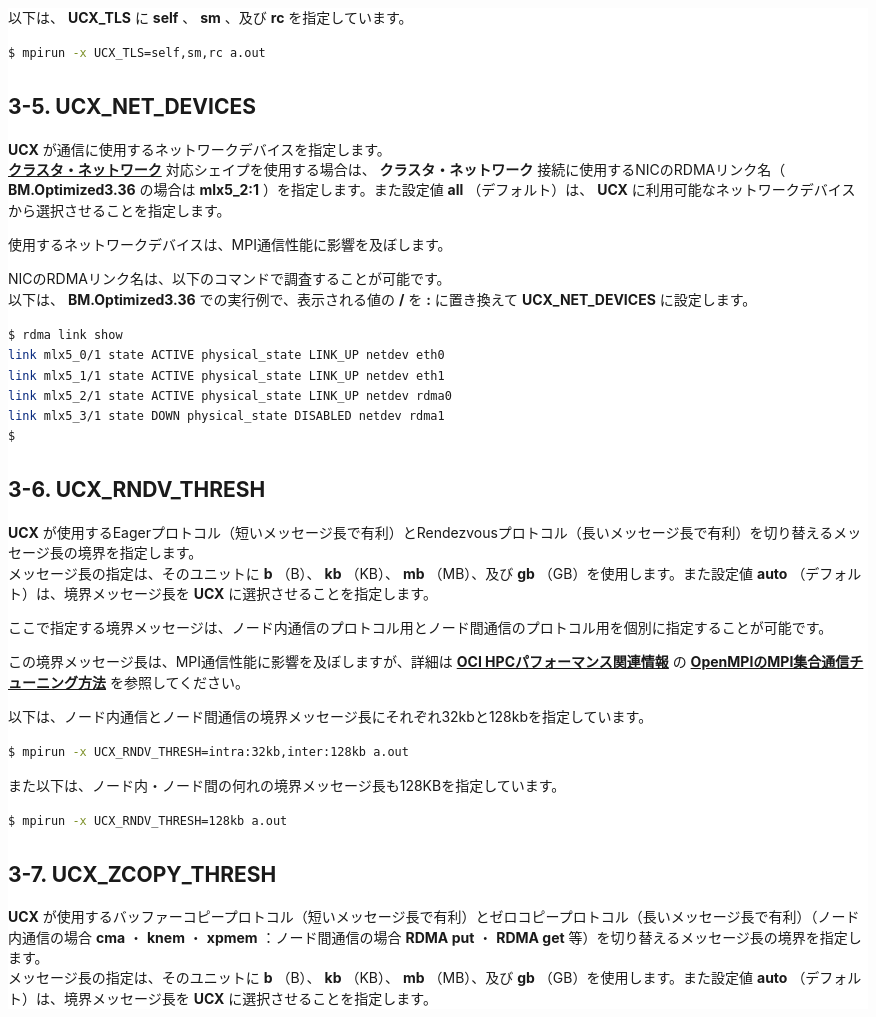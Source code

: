 以下は、 **UCX_TLS** に **self** 、 **sm** 、及び **rc** を指定しています。

```sh
$ mpirun -x UCX_TLS=self,sm,rc a.out
```

## 3-5. UCX_NET_DEVICES

**UCX** が通信に使用するネットワークデバイスを指定します。  
**[クラスタ・ネットワーク](/ocitutorials/hpc/#5-1-クラスタネットワーク)** 対応シェイプを使用する場合は、 **クラスタ・ネットワーク** 接続に使用するNICのRDMAリンク名（ **BM.Optimized3.36** の場合は **mlx5_2:1** ）を指定します。また設定値 **all** （デフォルト）は、 **UCX** に利用可能なネットワークデバイスから選択させることを指定します。

使用するネットワークデバイスは、MPI通信性能に影響を及ぼします。

NICのRDMAリンク名は、以下のコマンドで調査することが可能です。  
以下は、 **BM.Optimized3.36** での実行例で、表示される値の **/** を **:** に置き換えて **UCX_NET_DEVICES** に設定します。

```sh
$ rdma link show
link mlx5_0/1 state ACTIVE physical_state LINK_UP netdev eth0 
link mlx5_1/1 state ACTIVE physical_state LINK_UP netdev eth1 
link mlx5_2/1 state ACTIVE physical_state LINK_UP netdev rdma0 
link mlx5_3/1 state DOWN physical_state DISABLED netdev rdma1 
$
```

## 3-6. UCX_RNDV_THRESH

**UCX** が使用するEagerプロトコル（短いメッセージ長で有利）とRendezvousプロトコル（長いメッセージ長で有利）を切り替えるメッセージ長の境界を指定します。  
メッセージ長の指定は、そのユニットに **b** （B）、 **kb** （KB）、 **mb** （MB）、及び **gb** （GB）を使用します。また設定値 **auto** （デフォルト）は、境界メッセージ長を **UCX** に選択させることを指定します。

ここで指定する境界メッセージは、ノード内通信のプロトコル用とノード間通信のプロトコル用を個別に指定することが可能です。

この境界メッセージ長は、MPI通信性能に影響を及ぼしますが、詳細は **[OCI HPCパフォーマンス関連情報](/ocitutorials/hpc/#2-oci-hpcパフォーマンス関連情報)** の **[OpenMPIのMPI集合通信チューニング方法](/ocitutorials/hpc/benchmark/openmpi-perftune/)** を参照してください。

以下は、ノード内通信とノード間通信の境界メッセージ長にそれぞれ32kbと128kbを指定しています。

```sh
$ mpirun -x UCX_RNDV_THRESH=intra:32kb,inter:128kb a.out
```

また以下は、ノード内・ノード間の何れの境界メッセージ長も128KBを指定しています。

```sh
$ mpirun -x UCX_RNDV_THRESH=128kb a.out
```

## 3-7. UCX_ZCOPY_THRESH

**UCX** が使用するバッファーコピープロトコル（短いメッセージ長で有利）とゼロコピープロトコル（長いメッセージ長で有利）（ノード内通信の場合 **cma** ・ **knem** ・ **xpmem** ：ノード間通信の場合 **RDMA put** ・ **RDMA get** 等）を切り替えるメッセージ長の境界を指定します。  
メッセージ長の指定は、そのユニットに **b** （B）、 **kb** （KB）、 **mb** （MB）、及び **gb** （GB）を使用します。また設定値 **auto** （デフォルト）は、境界メッセージ長を **UCX** に選択させることを指定します。
